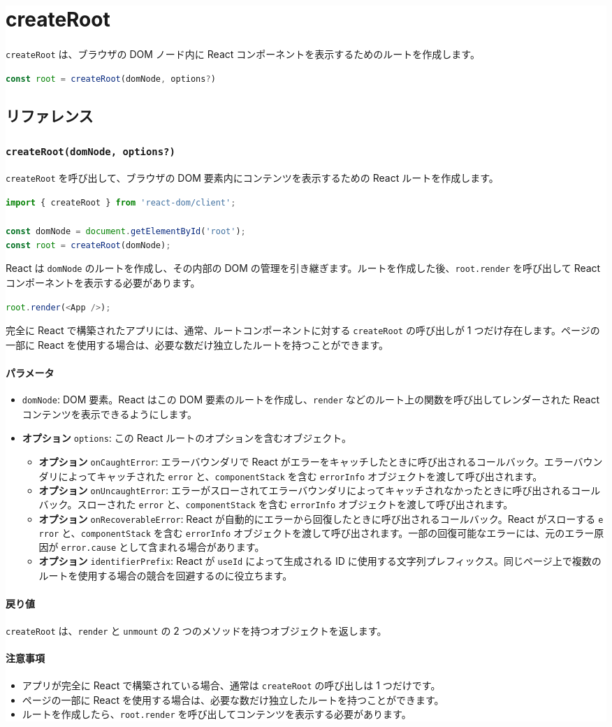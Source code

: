 # createRoot

`createRoot` は、ブラウザの DOM ノード内に React コンポーネントを表示するためのルートを作成します。

```javascript
const root = createRoot(domNode, options?)
```

## リファレンス

### `createRoot(domNode, options?)`

`createRoot` を呼び出して、ブラウザの DOM 要素内にコンテンツを表示するための React ルートを作成します。

```javascript
import { createRoot } from 'react-dom/client';

const domNode = document.getElementById('root');
const root = createRoot(domNode);
```

React は `domNode` のルートを作成し、その内部の DOM の管理を引き継ぎます。ルートを作成した後、`root.render` を呼び出して React コンポーネントを表示する必要があります。

```javascript
root.render(<App />);
```

完全に React で構築されたアプリには、通常、ルートコンポーネントに対する `createRoot` の呼び出しが 1 つだけ存在します。ページの一部に React を使用する場合は、必要な数だけ独立したルートを持つことができます。

#### パラメータ

- `domNode`: DOM 要素。React はこの DOM 要素のルートを作成し、`render` などのルート上の関数を呼び出してレンダーされた React コンテンツを表示できるようにします。

- **オプション** `options`: この React ルートのオプションを含むオブジェクト。
  - **オプション** `onCaughtError`: エラーバウンダリで React がエラーをキャッチしたときに呼び出されるコールバック。エラーバウンダリによってキャッチされた `error` と、`componentStack` を含む `errorInfo` オブジェクトを渡して呼び出されます。
  - **オプション** `onUncaughtError`: エラーがスローされてエラーバウンダリによってキャッチされなかったときに呼び出されるコールバック。スローされた `error` と、`componentStack` を含む `errorInfo` オブジェクトを渡して呼び出されます。
  - **オプション** `onRecoverableError`: React が自動的にエラーから回復したときに呼び出されるコールバック。React がスローする `error` と、`componentStack` を含む `errorInfo` オブジェクトを渡して呼び出されます。一部の回復可能なエラーには、元のエラー原因が `error.cause` として含まれる場合があります。
  - **オプション** `identifierPrefix`: React が `useId` によって生成される ID に使用する文字列プレフィックス。同じページ上で複数のルートを使用する場合の競合を回避するのに役立ちます。

#### 戻り値

`createRoot` は、`render` と `unmount` の 2 つのメソッドを持つオブジェクトを返します。

#### 注意事項

- アプリが完全に React で構築されている場合、通常は `createRoot` の呼び出しは 1 つだけです。
- ページの一部に React を使用する場合は、必要な数だけ独立したルートを持つことができます。
- ルートを作成したら、`root.render` を呼び出してコンテンツを表示する必要があります。
